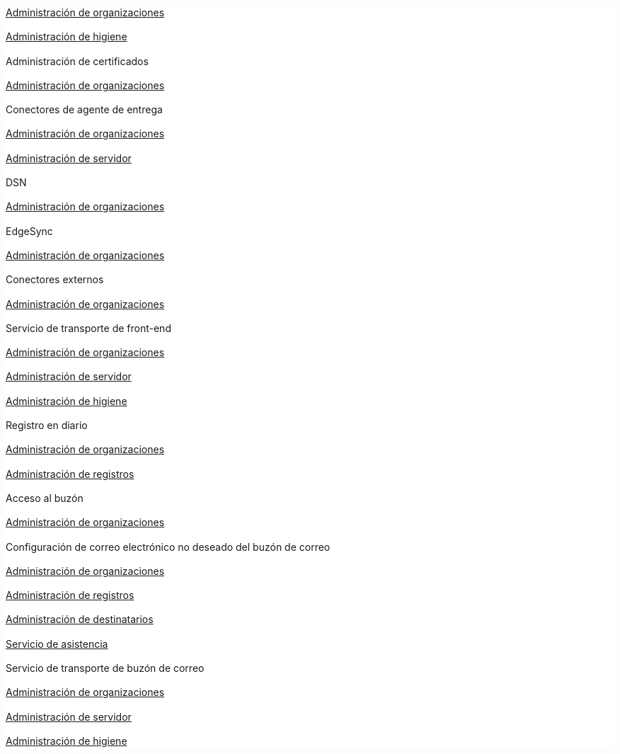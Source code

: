 <td><p><a href="organization-management-exchange-2013-help.md">Administración de organizaciones</a></p>
<p><a href="hygiene-management-exchange-2013-help.md">Administración de higiene</a></p></td>
</tr>
<tr class="odd">
<td><p>Administración de certificados</p></td>
<td><p><a href="organization-management-exchange-2013-help.md">Administración de organizaciones</a></p></td>
</tr>
<tr class="even">
<td><p>Conectores de agente de entrega</p></td>
<td><p><a href="organization-management-exchange-2013-help.md">Administración de organizaciones</a></p>
<p><a href="server-management-exchange-2013-help.md">Administración de servidor</a></p></td>
</tr>
<tr class="odd">
<td><p>DSN</p></td>
<td><p><a href="organization-management-exchange-2013-help.md">Administración de organizaciones</a></p></td>
</tr>
<tr class="even">
<td><p>EdgeSync</p></td>
<td><p><a href="organization-management-exchange-2013-help.md">Administración de organizaciones</a></p></td>
</tr>
<tr class="odd">
<td><p>Conectores externos</p></td>
<td><p><a href="organization-management-exchange-2013-help.md">Administración de organizaciones</a></p></td>
</tr>
<tr class="even">
<td><p>Servicio de transporte de front-end</p></td>
<td><p><a href="organization-management-exchange-2013-help.md">Administración de organizaciones</a></p>
<p><a href="server-management-exchange-2013-help.md">Administración de servidor</a></p>
<p><a href="hygiene-management-exchange-2013-help.md">Administración de higiene</a></p></td>
</tr>
<tr class="odd">
<td><p>Registro en diario</p></td>
<td><p><a href="organization-management-exchange-2013-help.md">Administración de organizaciones</a></p>
<p><a href="records-management-exchange-2013-help.md">Administración de registros</a></p></td>
</tr>
<tr class="even">
<td><p>Acceso al buzón</p></td>
<td><p><a href="organization-management-exchange-2013-help.md">Administración de organizaciones</a></p></td>
</tr>
<tr class="odd">
<td><p>Configuración de correo electrónico no deseado del buzón de correo</p></td>
<td><p><a href="organization-management-exchange-2013-help.md">Administración de organizaciones</a></p>
<p><a href="records-management-exchange-2013-help.md">Administración de registros</a></p>
<p><a href="recipient-management-exchange-2013-help.md">Administración de destinatarios</a></p>
<p><a href="help-desk-exchange-2013-help.md">Servicio de asistencia</a></p></td>
</tr>
<tr class="even">
<td><p>Servicio de transporte de buzón de correo</p></td>
<td><p><a href="organization-management-exchange-2013-help.md">Administración de organizaciones</a></p>
<p><a href="server-management-exchange-2013-help.md">Administración de servidor</a></p>
<p><a href="hygiene-management-exchange-2013-help.md">Administración de higiene</a></p></td>
</tr>
<tr class="odd">